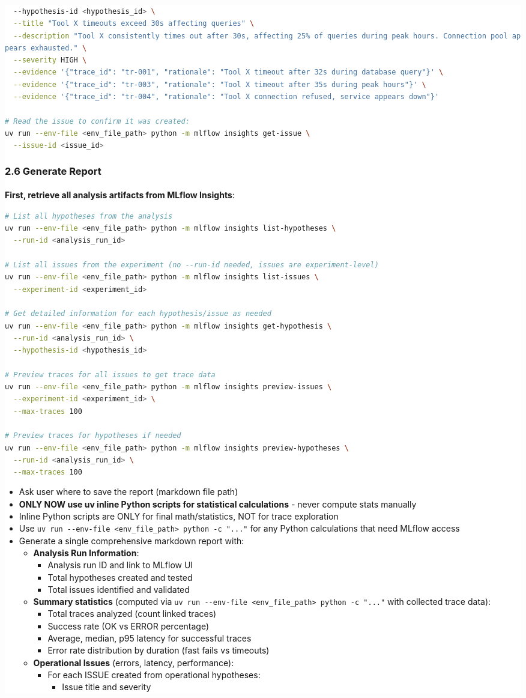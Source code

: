 ```bash
  --hypothesis-id <hypothesis_id> \
  --title "Tool X timeouts exceed 30s affecting queries" \
  --description "Tool X consistently times out after 30s, affecting 25% of queries during peak hours. Connection pool appears exhausted." \
  --severity HIGH \
  --evidence '{"trace_id": "tr-001", "rationale": "Tool X timeout after 32s during database query"}' \
  --evidence '{"trace_id": "tr-003", "rationale": "Tool X timeout after 35s during peak hours"}' \
  --evidence '{"trace_id": "tr-004", "rationale": "Tool X connection refused, service appears down"}'

# Read the issue to confirm it was created:
uv run --env-file <env_file_path> python -m mlflow insights get-issue \
  --issue-id <issue_id>
```

### 2.6 Generate Report

**First, retrieve all analysis artifacts from MLflow Insights**:
```bash
# List all hypotheses from the analysis
uv run --env-file <env_file_path> python -m mlflow insights list-hypotheses \
  --run-id <analysis_run_id>

# List all issues from the experiment (no --run-id needed, issues are experiment-level)
uv run --env-file <env_file_path> python -m mlflow insights list-issues \
  --experiment-id <experiment_id>

# Get detailed information for each hypothesis/issue as needed
uv run --env-file <env_file_path> python -m mlflow insights get-hypothesis \
  --run-id <analysis_run_id> \
  --hypothesis-id <hypothesis_id>

# Preview traces for all issues to get trace data
uv run --env-file <env_file_path> python -m mlflow insights preview-issues \
  --experiment-id <experiment_id> \
  --max-traces 100

# Preview traces for hypotheses if needed
uv run --env-file <env_file_path> python -m mlflow insights preview-hypotheses \
  --run-id <analysis_run_id> \
  --max-traces 100
```

- Ask user where to save the report (markdown file path)
- **ONLY NOW use uv inline Python scripts for statistical calculations** - never compute stats manually
- Inline Python scripts are ONLY for final math/statistics, NOT for trace exploration
- Use `uv run --env-file <env_file_path> python -c "..."` for any Python calculations that need MLflow access
- Generate a single comprehensive markdown report with:
  - **Analysis Run Information**:
    - Analysis run ID and link to MLflow UI
    - Total hypotheses created and tested
    - Total issues identified and validated
  - **Summary statistics** (computed via `uv run --env-file <env_file_path> python -c "..."` with collected trace data):
    - Total traces analyzed (count linked traces)
    - Success rate (OK vs ERROR percentage)
    - Average, median, p95 latency for successful traces
    - Error rate distribution by duration (fast fails vs timeouts)
  - **Operational Issues** (errors, latency, performance):
    - For each ISSUE created from operational hypotheses:
      - Issue title and severity